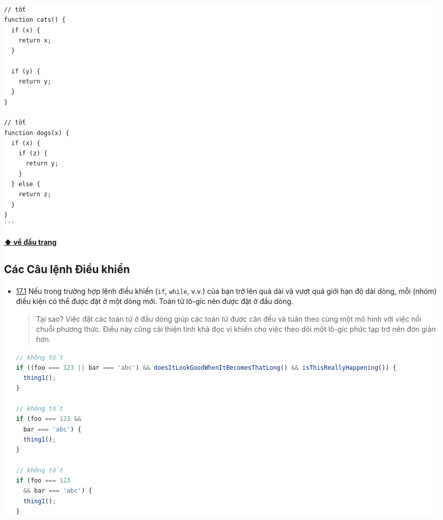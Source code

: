     // tốt
    function cats() {
      if (x) {
        return x;
      }

      if (y) {
        return y;
      }
    }

    // tốt
    function dogs(x) {
      if (x) {
        if (z) {
          return y;
        }
      } else {
        return z;
      }
    }
    ```

**[⬆ về đầu trang](#table-of-contents)**

## <a name="control-statements">Các Câu lệnh Điều khiển</a>

  <a name="control-statements"></a>
  - [17.1](#control-statements) Nếu trong trường hợp lệnh điều khiển (`if`, `while`, v.v.) của bạn trở lên quá dài và vượt quá giới hạn độ dài dòng, mỗi (nhóm) điều kiện có thể được đặt ở một dòng mới. Toán tử lô-gíc nên được đặt ở đầu dòng.

    > Tại sao? Việc đặt các toán tử ở đầu dòng giúp các toán tử được căn đều và tuân theo cùng một mô hình với việc nối chuỗi phương thức. Điều này cũng cải thiện tính khả đọc vì khiến cho việc theo dõi một lô-gíc phức tạp trở nên đơn giản hơn.

    ``` javascript
    // không tốt
    if ((foo === 123 || bar === 'abc') && doesItLookGoodWhenItBecomesThatLong() && isThisReallyHappening()) {
      thing1();
    }

    // không tốt
    if (foo === 123 &&
      bar === 'abc') {
      thing1();
    }

    // không tốt
    if (foo === 123
      && bar === 'abc') {
      thing1();
    }
